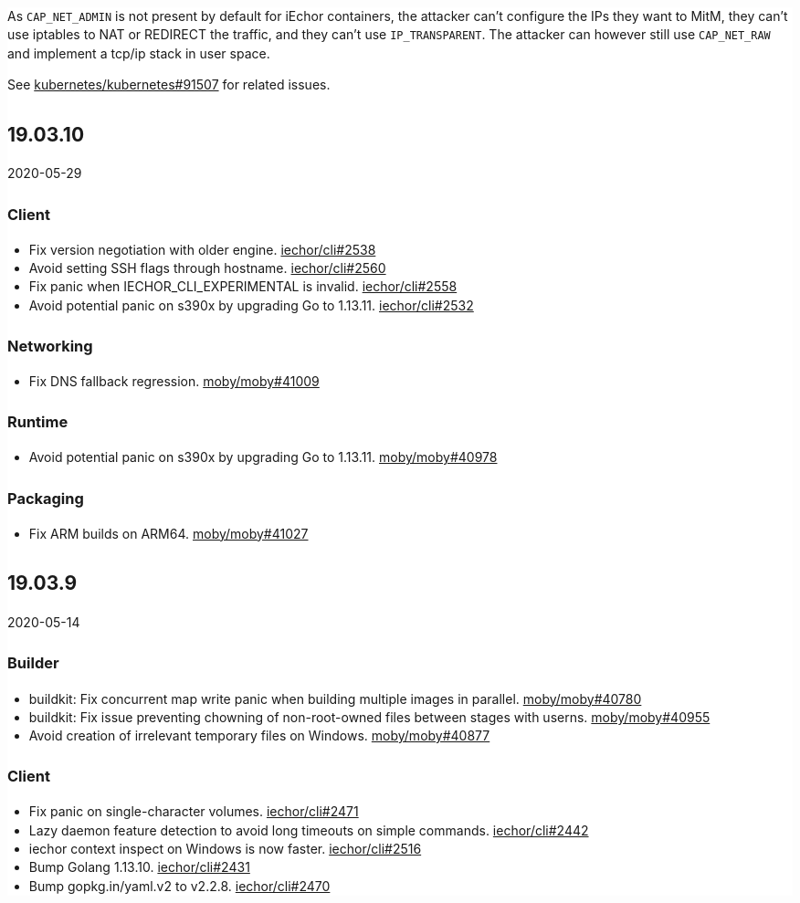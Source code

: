 As `CAP_NET_ADMIN` is not present by default for iEchor containers, the attacker can’t configure the IPs they want to MitM, they can’t use iptables to NAT or REDIRECT the traffic, and they can’t use `IP_TRANSPARENT`.
The attacker can however still use `CAP_NET_RAW` and implement a tcp/ip stack in user space.

See [kubernetes/kubernetes#91507](https://github.com/kubernetes/kubernetes/issues/91507) for related issues.

## 19.03.10
2020-05-29

### Client
- Fix version negotiation with older engine. [iechor/cli#2538](https://github.com/iechor/cli/pull/2538)
- Avoid setting SSH flags through hostname. [iechor/cli#2560](https://github.com/iechor/cli/pull/2560)
- Fix panic when IECHOR_CLI_EXPERIMENTAL is invalid. [iechor/cli#2558](https://github.com/iechor/cli/pull/2558)
- Avoid potential panic on s390x by upgrading Go to 1.13.11. [iechor/cli#2532](https://github.com/iechor/cli/pull/2532)

### Networking
- Fix DNS fallback regression. [moby/moby#41009](https://github.com/moby/moby/pull/41009)

### Runtime
- Avoid potential panic on s390x by upgrading Go to 1.13.11. [moby/moby#40978](https://github.com/moby/moby/pull/40978)

### Packaging
- Fix ARM builds on ARM64. [moby/moby#41027](https://github.com/moby/moby/pull/41027)

## 19.03.9
2020-05-14

### Builder
- buildkit: Fix concurrent map write panic when building multiple images in parallel. [moby/moby#40780](https://github.com/moby/moby/pull/40780)
- buildkit: Fix issue preventing chowning of non-root-owned files between stages with userns. [moby/moby#40955](https://github.com/moby/moby/pull/40955)
- Avoid creation of irrelevant temporary files on Windows. [moby/moby#40877](https://github.com/moby/moby/pull/40877)

### Client
- Fix panic on single-character volumes. [iechor/cli#2471](https://github.com/iechor/cli/pull/2471)
- Lazy daemon feature detection to avoid long timeouts on simple commands. [iechor/cli#2442](https://github.com/iechor/cli/pull/2442)
- iechor context inspect on Windows is now faster. [iechor/cli#2516](https://github.com/iechor/cli/pull/2516)
- Bump Golang 1.13.10. [iechor/cli#2431](https://github.com/iechor/cli/pull/2431)
- Bump gopkg.in/yaml.v2 to v2.2.8. [iechor/cli#2470](https://github.com/iechor/cli/pull/2470)
